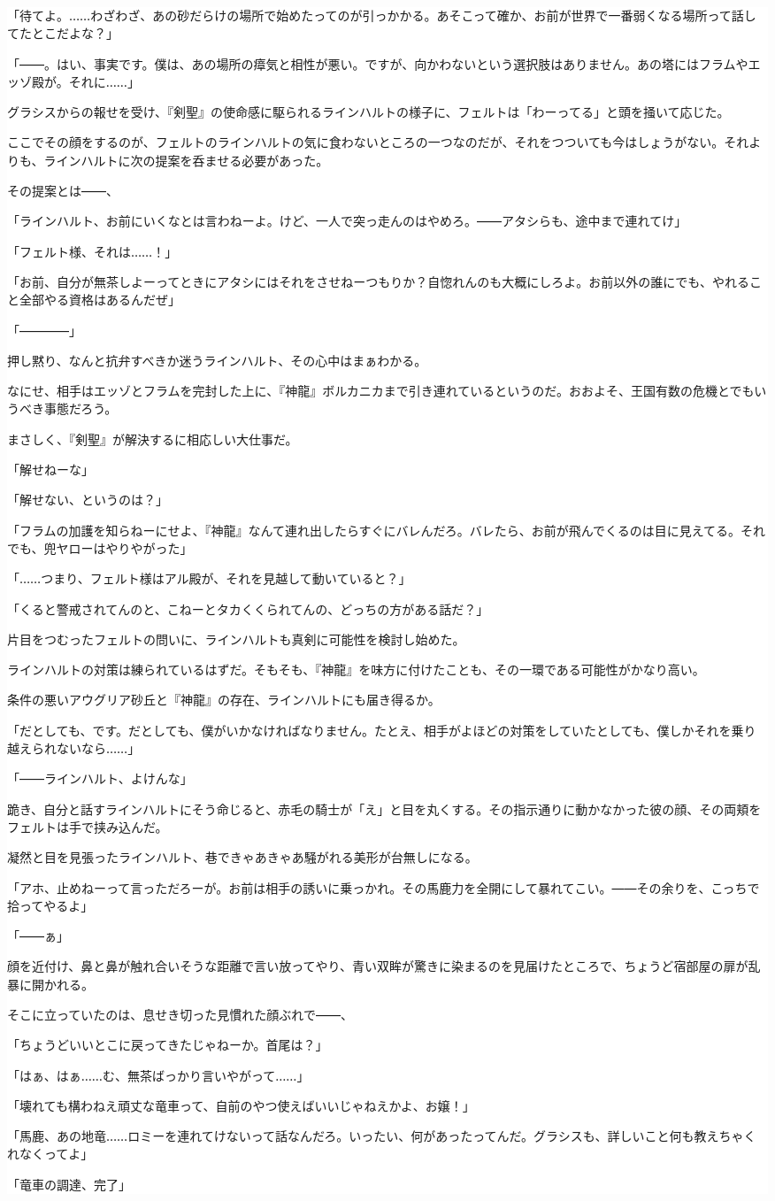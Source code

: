 「待てよ。……わざわざ、あの砂だらけの場所で始めたってのが引っかかる。あそこって確か、お前が世界で一番弱くなる場所って話してたとこだよな？」

「――。はい、事実です。僕は、あの場所の瘴気と相性が悪い。ですが、向かわないという選択肢はありません。あの塔にはフラムやエッゾ殿が。それに……」

グラシスからの報せを受け、『剣聖』の使命感に駆られるラインハルトの様子に、フェルトは「わーってる」と頭を掻いて応じた。

ここでその顔をするのが、フェルトのラインハルトの気に食わないところの一つなのだが、それをつついても今はしょうがない。それよりも、ラインハルトに次の提案を呑ませる必要があった。

その提案とは――、

「ラインハルト、お前にいくなとは言わねーよ。けど、一人で突っ走んのはやめろ。――アタシらも、途中まで連れてけ」

「フェルト様、それは……！」

「お前、自分が無茶しよーってときにアタシにはそれをさせねーつもりか？自惚れんのも大概にしろよ。お前以外の誰にでも、やれること全部やる資格はあるんだぜ」

「――――」

押し黙り、なんと抗弁すべきか迷うラインハルト、その心中はまぁわかる。

なにせ、相手はエッゾとフラムを完封した上に、『神龍』ボルカニカまで引き連れているというのだ。おおよそ、王国有数の危機とでもいうべき事態だろう。

まさしく、『剣聖』が解決するに相応しい大仕事だ。

「解せねーな」

「解せない、というのは？」

「フラムの加護を知らねーにせよ、『神龍』なんて連れ出したらすぐにバレんだろ。バレたら、お前が飛んでくるのは目に見えてる。それでも、兜ヤローはやりやがった」

「……つまり、フェルト様はアル殿が、それを見越して動いていると？」

「くると警戒されてんのと、こねーとタカくくられてんの、どっちの方がある話だ？」

片目をつむったフェルトの問いに、ラインハルトも真剣に可能性を検討し始めた。

ラインハルトの対策は練られているはずだ。そもそも、『神龍』を味方に付けたことも、その一環である可能性がかなり高い。

条件の悪いアウグリア砂丘と『神龍』の存在、ラインハルトにも届き得るか。

「だとしても、です。だとしても、僕がいかなければなりません。たとえ、相手がよほどの対策をしていたとしても、僕しかそれを乗り越えられないなら……」

「――ラインハルト、よけんな」

跪き、自分と話すラインハルトにそう命じると、赤毛の騎士が「え」と目を丸くする。その指示通りに動かなかった彼の顔、その両頬をフェルトは手で挟み込んだ。

凝然と目を見張ったラインハルト、巷できゃあきゃあ騒がれる美形が台無しになる。

「アホ、止めねーって言っただろーが。お前は相手の誘いに乗っかれ。その馬鹿力を全開にして暴れてこい。――その余りを、こっちで拾ってやるよ」

「――ぁ」

顔を近付け、鼻と鼻が触れ合いそうな距離で言い放ってやり、青い双眸が驚きに染まるのを見届けたところで、ちょうど宿部屋の扉が乱暴に開かれる。

そこに立っていたのは、息せき切った見慣れた顔ぶれで――、

「ちょうどいいとこに戻ってきたじゃねーか。首尾は？」

「はぁ、はぁ……む、無茶ばっかり言いやがって……」

「壊れても構わねえ頑丈な竜車って、自前のやつ使えばいいじゃねえかよ、お嬢！」

「馬鹿、あの地竜……ロミーを連れてけないって話なんだろ。いったい、何があったってんだ。グラシスも、詳しいこと何も教えちゃくれなくってよ」

「竜車の調達、完了」
